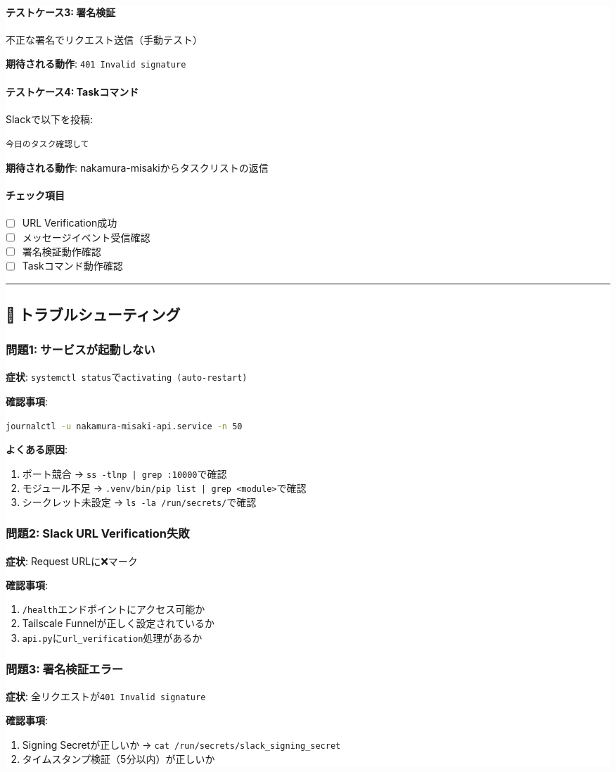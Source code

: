 #### テストケース3: 署名検証

不正な署名でリクエスト送信（手動テスト）

**期待される動作**: `401 Invalid signature`

#### テストケース4: Taskコマンド

Slackで以下を投稿:
```
今日のタスク確認して
```

**期待される動作**: nakamura-misakiからタスクリストの返信

#### チェック項目
- [ ] URL Verification成功
- [ ] メッセージイベント受信確認
- [ ] 署名検証動作確認
- [ ] Taskコマンド動作確認

---

## 🚨 トラブルシューティング

### 問題1: サービスが起動しない

**症状**: `systemctl status`で`activating (auto-restart)`

**確認事項**:
```bash
journalctl -u nakamura-misaki-api.service -n 50
```

**よくある原因**:
1. ポート競合 → `ss -tlnp | grep :10000`で確認
2. モジュール不足 → `.venv/bin/pip list | grep <module>`で確認
3. シークレット未設定 → `ls -la /run/secrets/`で確認

### 問題2: Slack URL Verification失敗

**症状**: Request URLに❌マーク

**確認事項**:
1. `/health`エンドポイントにアクセス可能か
2. Tailscale Funnelが正しく設定されているか
3. `api.py`に`url_verification`処理があるか

### 問題3: 署名検証エラー

**症状**: 全リクエストが`401 Invalid signature`

**確認事項**:
1. Signing Secretが正しいか → `cat /run/secrets/slack_signing_secret`
2. タイムスタンプ検証（5分以内）が正しいか
